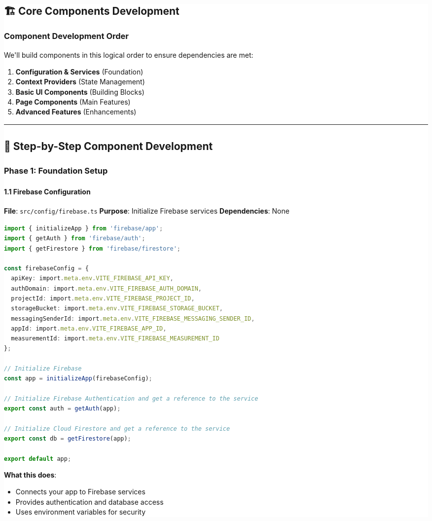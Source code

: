 
## 🏗️ Core Components Development

### Component Development Order
We'll build components in this logical order to ensure dependencies are met:

1. **Configuration & Services** (Foundation)
2. **Context Providers** (State Management)
3. **Basic UI Components** (Building Blocks)
4. **Page Components** (Main Features)
5. **Advanced Features** (Enhancements)

---

## 🔧 Step-by-Step Component Development

### Phase 1: Foundation Setup

#### 1.1 Firebase Configuration
**File**: `src/config/firebase.ts`
**Purpose**: Initialize Firebase services
**Dependencies**: None

```typescript
import { initializeApp } from 'firebase/app';
import { getAuth } from 'firebase/auth';
import { getFirestore } from 'firebase/firestore';

const firebaseConfig = {
  apiKey: import.meta.env.VITE_FIREBASE_API_KEY,
  authDomain: import.meta.env.VITE_FIREBASE_AUTH_DOMAIN,
  projectId: import.meta.env.VITE_FIREBASE_PROJECT_ID,
  storageBucket: import.meta.env.VITE_FIREBASE_STORAGE_BUCKET,
  messagingSenderId: import.meta.env.VITE_FIREBASE_MESSAGING_SENDER_ID,
  appId: import.meta.env.VITE_FIREBASE_APP_ID,
  measurementId: import.meta.env.VITE_FIREBASE_MEASUREMENT_ID
};

// Initialize Firebase
const app = initializeApp(firebaseConfig);

// Initialize Firebase Authentication and get a reference to the service
export const auth = getAuth(app);

// Initialize Cloud Firestore and get a reference to the service
export const db = getFirestore(app);

export default app;
```

**What this does**:
- Connects your app to Firebase services
- Provides authentication and database access
- Uses environment variables for security

